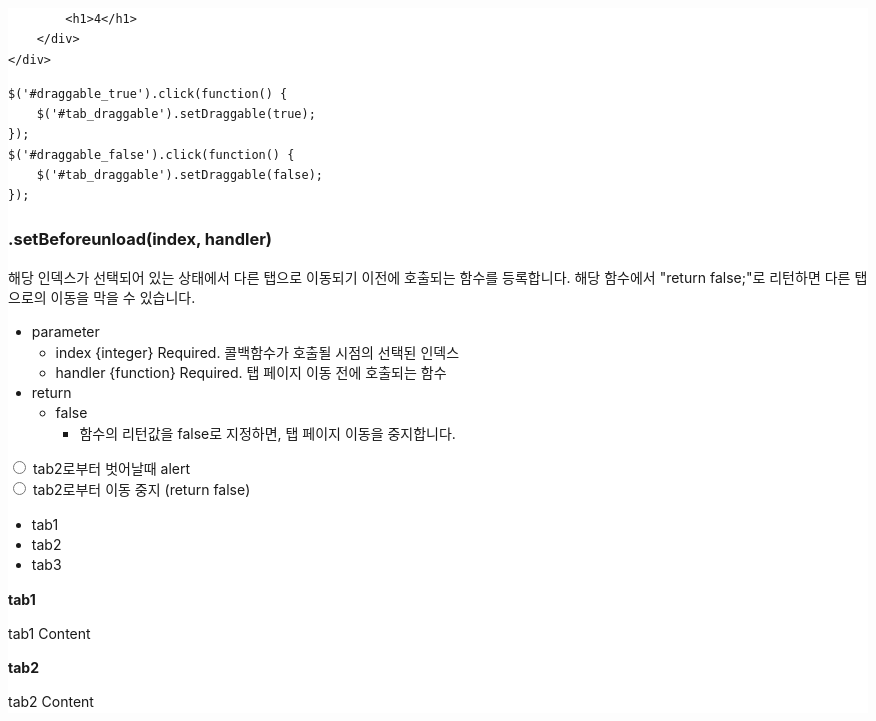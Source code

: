 ```
        <h1>4</h1>
    </div>
</div>
```
```
$('#draggable_true').click(function() {
	$('#tab_draggable').setDraggable(true);
});
$('#draggable_false').click(function() {
	$('#tab_draggable').setDraggable(false);
});

```
</div>

<script>
$('#draggable_true').click(function() {
	$('#tab_draggable').setDraggable(true);
});
$('#draggable_false').click(function() {
	$('#tab_draggable').setDraggable(false);
});
</script>


### .setBeforeunload(index, handler)

해당 인덱스가 선택되어 있는 상태에서 다른 탭으로 이동되기 이전에 호출되는 함수를 등록합니다.
해당 함수에서 "return false;"로 리턴하면 다른 탭으로의 이동을 막을 수 있습니다.

- parameter
	- index {integer} Required. 콜백함수가 호출될 시점의 선택된 인덱스
	- handler {function} Required. 탭 페이지 이동 전에 호출되는 함수
- return
	- false 
		- 함수의 리턴값을 false로 지정하면, 탭 페이지 이동을 중지합니다.
	
<div class="eg">
	<div class="egview"> 
		<div class="Margin-bottom-10">
			<label>
			    <input id="radio21" class="Radio" type="radio" name="radio2" value="alertBeforeMove">
			    tab2로부터 벗어날때 alert
			</label>
			<br>
			<label>
			    <input id="radio22" class="Radio" type="radio" name="radio2" value="preventBeforeMove">
			    tab2로부터 이동 중지 (return false)
			</label>
		</div>
		<div class="Tabs" id="tabs5">
			<ul>
				<li data-content="#tab1">tab1</li>
				<li data-content="#tab2">tab2</li>
				<li data-content="#tab3">tab3</li>
			</ul>
			<div id="tab1">
				<strong>tab1</strong>
				<p>tab1 Content</p>
			</div>
			<div id="tab2">
				<strong>tab2</strong>
				<p>tab2 Content</p>
			</div>
			<div id="tab3">